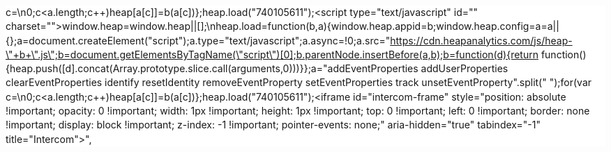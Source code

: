 c=\n0;c<a.length;c++)heap[a[c]]=b(a[c])};heap.load(\"740105611\");</script><script type=\"text/javascript\" id=\"\" charset=\"\">window.heap=window.heap||[];\nheap.load=function(b,a){window.heap.appid=b;window.heap.config=a=a||{};a=document.createElement(\"script\");a.type=\"text/javascript\";a.async=!0;a.src=\"https://cdn.heapanalytics.com/js/heap-\"+b+\".js\";b=document.getElementsByTagName(\"script\")[0];b.parentNode.insertBefore(a,b);b=function(d){return function(){heap.push([d].concat(Array.prototype.slice.call(arguments,0)))}};a=\"addEventProperties addUserProperties clearEventProperties identify resetIdentity removeEventProperty setEventProperties track unsetEventProperty\".split(\" \");for(var c=\n0;c<a.length;c++)heap[a[c]]=b(a[c])};heap.load(\"740105611\");</script><iframe id=\"intercom-frame\" style=\"position: absolute !important; opacity: 0 !important; width: 1px !important; height: 1px !important; top: 0 !important; left: 0 !important; border: none !important; display: block !important; z-index: -1 !important; pointer-events: none;\" aria-hidden=\"true\" tabindex=\"-1\" title=\"Intercom\"></iframe></body></html>",